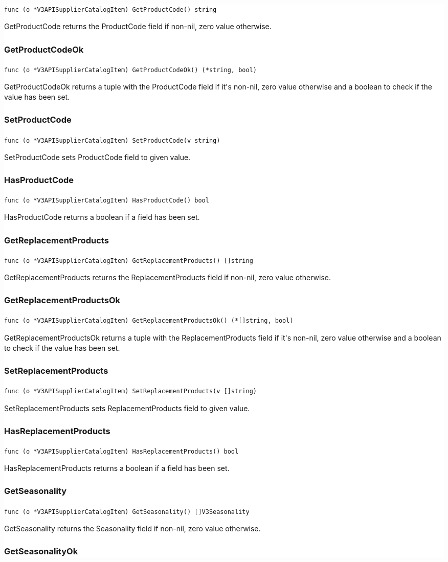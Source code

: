 `func (o *V3APISupplierCatalogItem) GetProductCode() string`

GetProductCode returns the ProductCode field if non-nil, zero value otherwise.

### GetProductCodeOk

`func (o *V3APISupplierCatalogItem) GetProductCodeOk() (*string, bool)`

GetProductCodeOk returns a tuple with the ProductCode field if it's non-nil, zero value otherwise
and a boolean to check if the value has been set.

### SetProductCode

`func (o *V3APISupplierCatalogItem) SetProductCode(v string)`

SetProductCode sets ProductCode field to given value.

### HasProductCode

`func (o *V3APISupplierCatalogItem) HasProductCode() bool`

HasProductCode returns a boolean if a field has been set.

### GetReplacementProducts

`func (o *V3APISupplierCatalogItem) GetReplacementProducts() []string`

GetReplacementProducts returns the ReplacementProducts field if non-nil, zero value otherwise.

### GetReplacementProductsOk

`func (o *V3APISupplierCatalogItem) GetReplacementProductsOk() (*[]string, bool)`

GetReplacementProductsOk returns a tuple with the ReplacementProducts field if it's non-nil, zero value otherwise
and a boolean to check if the value has been set.

### SetReplacementProducts

`func (o *V3APISupplierCatalogItem) SetReplacementProducts(v []string)`

SetReplacementProducts sets ReplacementProducts field to given value.

### HasReplacementProducts

`func (o *V3APISupplierCatalogItem) HasReplacementProducts() bool`

HasReplacementProducts returns a boolean if a field has been set.

### GetSeasonality

`func (o *V3APISupplierCatalogItem) GetSeasonality() []V3Seasonality`

GetSeasonality returns the Seasonality field if non-nil, zero value otherwise.

### GetSeasonalityOk
